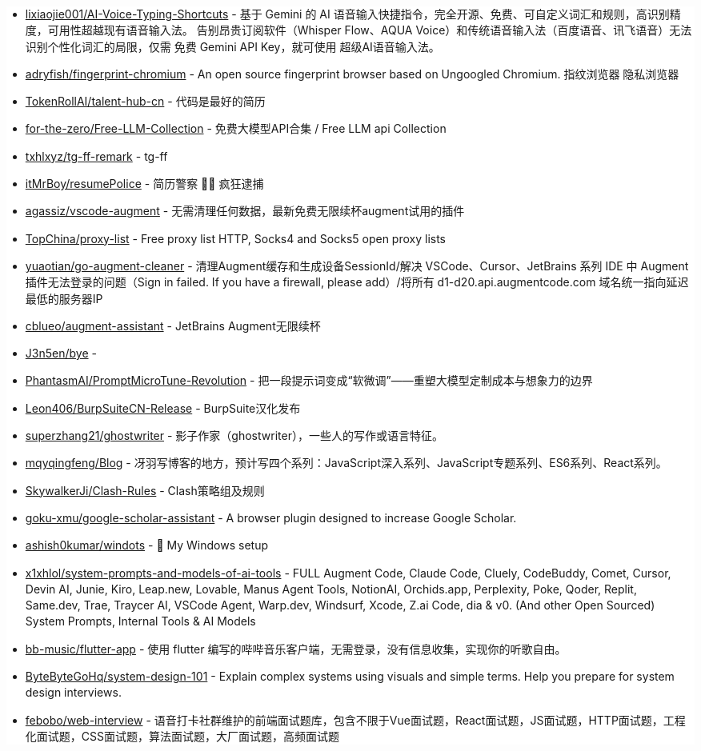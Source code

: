 *   [lixiaojie001/AI-Voice-Typing-Shortcuts](https://github.com/lixiaojie001/AI-Voice-Typing-Shortcuts) - 基于 Gemini 的 AI 语音输入快捷指令，完全开源、免费、可自定义词汇和规则，高识别精度，可用性超越现有语音输入法。 告别昂贵订阅软件（Whisper Flow、AQUA Voice）和传统语音输入法（百度语音、讯飞语音）无法识别个性化词汇的局限，仅需 免费 Gemini API Key，就可使用 超级AI语音输入法。

*   [adryfish/fingerprint-chromium](https://github.com/adryfish/fingerprint-chromium) - An open source fingerprint browser based on Ungoogled Chromium. 指纹浏览器 隐私浏览器

*   [TokenRollAI/talent-hub-cn](https://github.com/TokenRollAI/talent-hub-cn) - 代码是最好的简历

*   [for-the-zero/Free-LLM-Collection](https://github.com/for-the-zero/Free-LLM-Collection) - 免费大模型API合集 / Free LLM api Collection

*   [txhlxyz/tg-ff-remark](https://github.com/txhlxyz/tg-ff-remark) - tg-ff

*   [itMrBoy/resumePolice](https://github.com/itMrBoy/resumePolice) - 简历警察 🕵️‍♂️ 疯狂逮捕

*   [agassiz/vscode-augment](https://github.com/agassiz/vscode-augment) - 无需清理任何数据，最新免费无限续杯augment试用的插件

*   [TopChina/proxy-list](https://github.com/TopChina/proxy-list) - Free proxy list HTTP, Socks4 and Socks5 open proxy lists

*   [yuaotian/go-augment-cleaner](https://github.com/yuaotian/go-augment-cleaner) - 清理Augment缓存和生成设备SessionId/解决 VSCode、Cursor、JetBrains 系列 IDE 中 Augment 插件无法登录的问题（Sign in failed. If you have a firewall, please add）/将所有 d1-d20.api.augmentcode.com 域名统一指向延迟最低的服务器IP

*   [cblueo/augment-assistant](https://github.com/cblueo/augment-assistant) - JetBrains Augment无限续杯

*   [J3n5en/bye](https://github.com/J3n5en/bye) -

*   [PhantasmAI/PromptMicroTune-Revolution](https://github.com/PhantasmAI/PromptMicroTune-Revolution) - 把一段提示词变成“软微调”——重塑大模型定制成本与想象力的边界

*   [Leon406/BurpSuiteCN-Release](https://github.com/Leon406/BurpSuiteCN-Release) -  BurpSuite汉化发布

*   [superzhang21/ghostwriter](https://github.com/superzhang21/ghostwriter) - 影子作家（ghostwriter），一些人的写作或语言特征。

*   [mqyqingfeng/Blog](https://github.com/mqyqingfeng/Blog) - 冴羽写博客的地方，预计写四个系列：JavaScript深入系列、JavaScript专题系列、ES6系列、React系列。

*   [SkywalkerJi/Clash-Rules](https://github.com/SkywalkerJi/Clash-Rules) - Clash策略组及规则

*   [goku-xmu/google-scholar-assistant](https://github.com/goku-xmu/google-scholar-assistant) - A browser plugin designed to increase Google Scholar.

*   [ashish0kumar/windots](https://github.com/ashish0kumar/windots) - 🌾 My Windows setup

*   [x1xhlol/system-prompts-and-models-of-ai-tools](https://github.com/x1xhlol/system-prompts-and-models-of-ai-tools) - FULL Augment Code, Claude Code, Cluely, CodeBuddy, Comet, Cursor, Devin AI, Junie, Kiro, Leap.new, Lovable, Manus Agent Tools, NotionAI, Orchids.app, Perplexity, Poke, Qoder, Replit, Same.dev, Trae, Traycer AI, VSCode Agent, Warp.dev, Windsurf, Xcode, Z.ai Code, dia & v0. (And other Open Sourced) System Prompts, Internal Tools & AI Models

*   [bb-music/flutter-app](https://github.com/bb-music/flutter-app) - 使用 flutter 编写的哔哔音乐客户端，无需登录，没有信息收集，实现你的听歌自由。

*   [ByteByteGoHq/system-design-101](https://github.com/ByteByteGoHq/system-design-101) - Explain complex systems using visuals and simple terms. Help you prepare for system design interviews.

*   [febobo/web-interview](https://github.com/febobo/web-interview) - 语音打卡社群维护的前端面试题库，包含不限于Vue面试题，React面试题，JS面试题，HTTP面试题，工程化面试题，CSS面试题，算法面试题，大厂面试题，高频面试题
